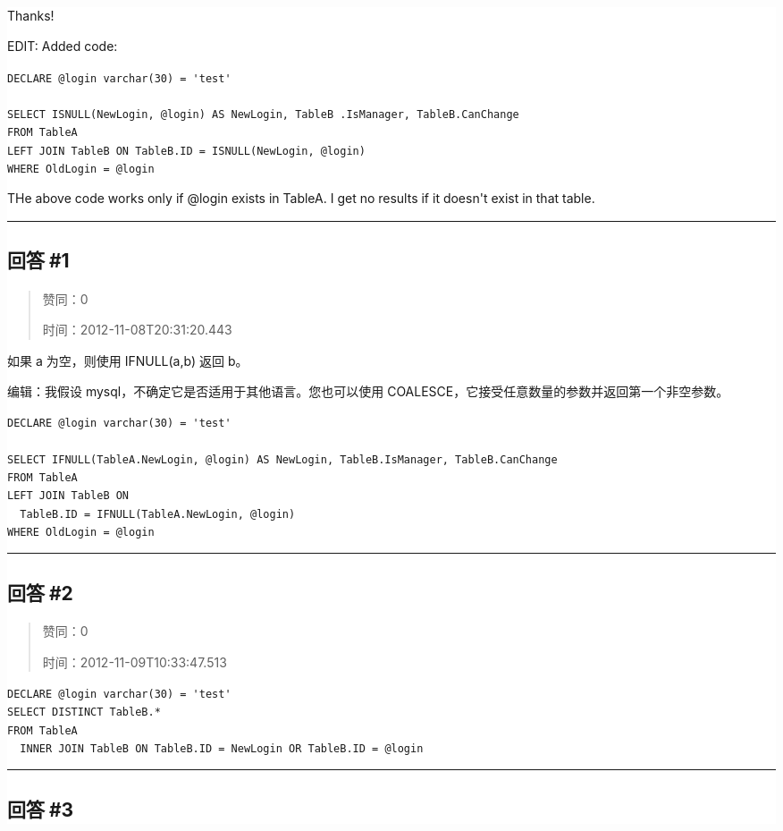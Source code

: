 Thanks!

EDIT: Added code:

```
DECLARE @login varchar(30) = 'test'

SELECT ISNULL(NewLogin, @login) AS NewLogin, TableB .IsManager, TableB.CanChange
FROM TableA
LEFT JOIN TableB ON TableB.ID = ISNULL(NewLogin, @login)
WHERE OldLogin = @login 
```

THe above code works only if @login exists in TableA. I get no results if it doesn't exist in that table.

* * *

## 回答 #1

> 赞同：0
> 
> 时间：2012-11-08T20:31:20.443

如果 a 为空，则使用 IFNULL(a,b) 返回 b。

编辑：我假设 mysql，不确定它是否适用于其他语言。您也可以使用 COALESCE，它接受任意数量的参数并返回第一个非空参数。

```
DECLARE @login varchar(30) = 'test'

SELECT IFNULL(TableA.NewLogin, @login) AS NewLogin, TableB.IsManager, TableB.CanChange
FROM TableA
LEFT JOIN TableB ON 
  TableB.ID = IFNULL(TableA.NewLogin, @login)
WHERE OldLogin = @login 
```

* * *

## 回答 #2

> 赞同：0
> 
> 时间：2012-11-09T10:33:47.513

```
DECLARE @login varchar(30) = 'test'
SELECT DISTINCT TableB.*
FROM TableA
  INNER JOIN TableB ON TableB.ID = NewLogin OR TableB.ID = @login 
```

* * *

## 回答 #3

